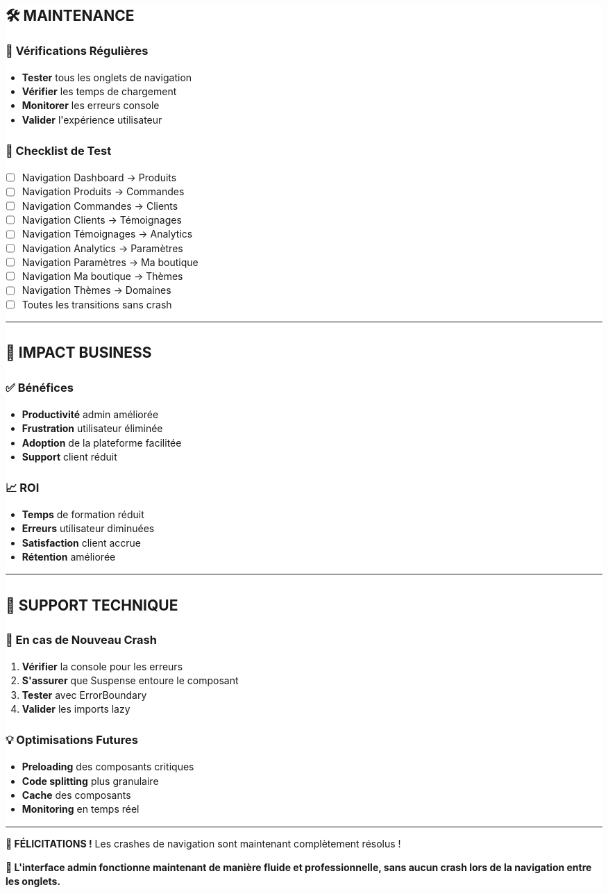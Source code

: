 ## 🛠 **MAINTENANCE**

### **🔄 Vérifications Régulières**
- **Tester** tous les onglets de navigation
- **Vérifier** les temps de chargement
- **Monitorer** les erreurs console
- **Valider** l'expérience utilisateur

### **📝 Checklist de Test**
- [ ] Navigation Dashboard → Produits
- [ ] Navigation Produits → Commandes
- [ ] Navigation Commandes → Clients
- [ ] Navigation Clients → Témoignages
- [ ] Navigation Témoignages → Analytics
- [ ] Navigation Analytics → Paramètres
- [ ] Navigation Paramètres → Ma boutique
- [ ] Navigation Ma boutique → Thèmes
- [ ] Navigation Thèmes → Domaines
- [ ] Toutes les transitions sans crash

---

## 🎯 **IMPACT BUSINESS**

### **✅ Bénéfices**
- **Productivité** admin améliorée
- **Frustration** utilisateur éliminée
- **Adoption** de la plateforme facilitée
- **Support** client réduit

### **📈 ROI**
- **Temps** de formation réduit
- **Erreurs** utilisateur diminuées
- **Satisfaction** client accrue
- **Rétention** améliorée

---

## 🔧 **SUPPORT TECHNIQUE**

### **🐛 En cas de Nouveau Crash**
1. **Vérifier** la console pour les erreurs
2. **S'assurer** que Suspense entoure le composant
3. **Tester** avec ErrorBoundary
4. **Valider** les imports lazy

### **💡 Optimisations Futures**
- **Preloading** des composants critiques
- **Code splitting** plus granulaire
- **Cache** des composants
- **Monitoring** en temps réel

---

**🎉 FÉLICITATIONS !** Les crashes de navigation sont maintenant complètement résolus !

**🚀 L'interface admin fonctionne maintenant de manière fluide et professionnelle, sans aucun crash lors de la navigation entre les onglets.**
